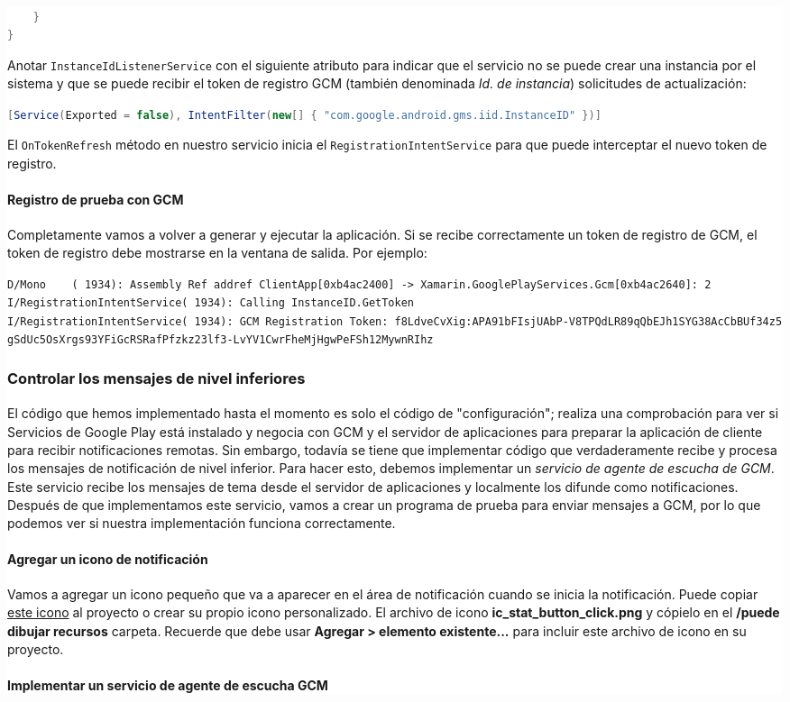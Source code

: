 ```csharp
    }
}
```

Anotar `InstanceIdListenerService` con el siguiente atributo para indicar que el servicio no se puede crear una instancia por el sistema y que se puede recibir el token de registro GCM (también denominada *Id. de instancia*) solicitudes de actualización: 

```csharp
[Service(Exported = false), IntentFilter(new[] { "com.google.android.gms.iid.InstanceID" })]
```

El `OnTokenRefresh` método en nuestro servicio inicia el `RegistrationIntentService` para que puede interceptar el nuevo token de registro.


#### <a name="test-registration-with-gcm"></a>Registro de prueba con GCM

Completamente vamos a volver a generar y ejecutar la aplicación. Si se recibe correctamente un token de registro de GCM, el token de registro debe mostrarse en la ventana de salida. Por ejemplo: 

```shell
D/Mono    ( 1934): Assembly Ref addref ClientApp[0xb4ac2400] -> Xamarin.GooglePlayServices.Gcm[0xb4ac2640]: 2
I/RegistrationIntentService( 1934): Calling InstanceID.GetToken
I/RegistrationIntentService( 1934): GCM Registration Token: f8LdveCvXig:APA91bFIsjUAbP-V8TPQdLR89qQbEJh1SYG38AcCbBUf34z5gSdUc5OsXrgs93YFiGcRSRafPfzkz23lf3-LvYV1CwrFheMjHgwPeFSh12MywnRIhz

```

### <a name="handle-downstream-messages"></a>Controlar los mensajes de nivel inferiores 

El código que hemos implementado hasta el momento es solo el código de "configuración"; realiza una comprobación para ver si Servicios de Google Play está instalado y negocia con GCM y el servidor de aplicaciones para preparar la aplicación de cliente para recibir notificaciones remotas. Sin embargo, todavía se tiene que implementar código que verdaderamente recibe y procesa los mensajes de notificación de nivel inferior. Para hacer esto, debemos implementar un *servicio de agente de escucha de GCM*. Este servicio recibe los mensajes de tema desde el servidor de aplicaciones y localmente los difunde como notificaciones. Después de que implementamos este servicio, vamos a crear un programa de prueba para enviar mensajes a GCM, por lo que podemos ver si nuestra implementación funciona correctamente. 


#### <a name="add-a-notification-icon"></a>Agregar un icono de notificación

Vamos a agregar un icono pequeño que va a aparecer en el área de notificación cuando se inicia la notificación. Puede copiar [este icono](remote-notifications-with-gcm-images/ic-stat-ic-notification.png) al proyecto o crear su propio icono personalizado. El archivo de icono **ic_stat_button_click.png** y cópielo en el **/puede dibujar recursos** carpeta. Recuerde que debe usar **Agregar > elemento existente...**  para incluir este archivo de icono en su proyecto.


#### <a name="implement-a-gcm-listener-service"></a>Implementar un servicio de agente de escucha GCM
